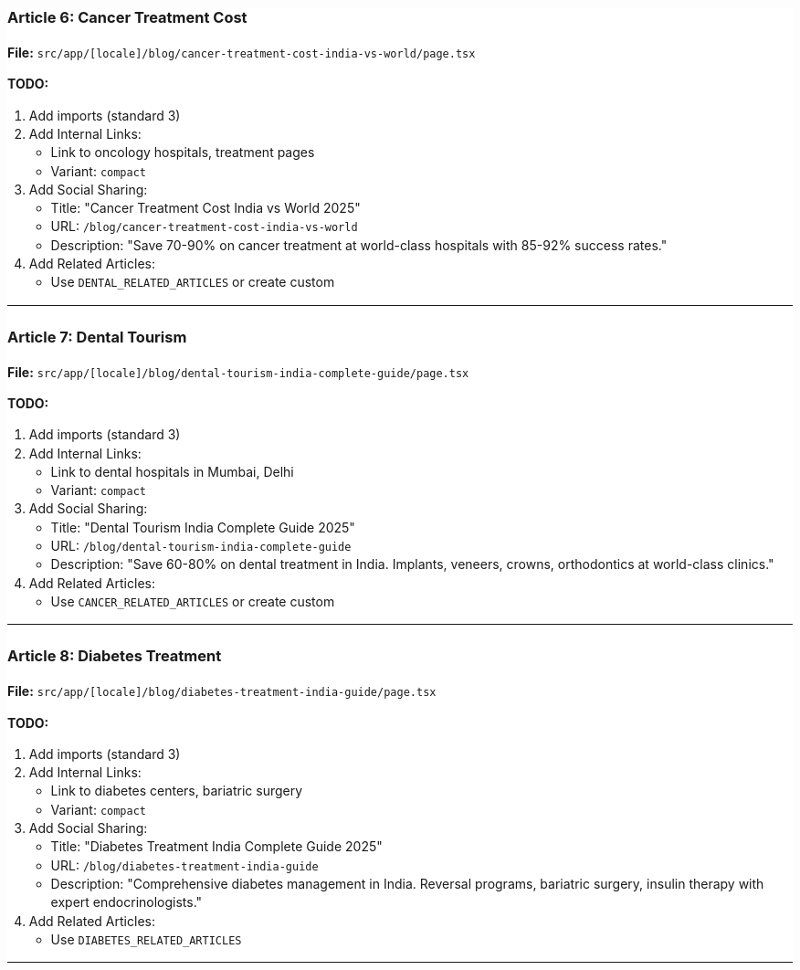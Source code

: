 
### **Article 6: Cancer Treatment Cost**
**File:** `src/app/[locale]/blog/cancer-treatment-cost-india-vs-world/page.tsx`

**TODO:**
1. Add imports (standard 3)
2. Add Internal Links:
   - Link to oncology hospitals, treatment pages
   - Variant: `compact`
3. Add Social Sharing:
   - Title: "Cancer Treatment Cost India vs World 2025"
   - URL: `/blog/cancer-treatment-cost-india-vs-world`
   - Description: "Save 70-90% on cancer treatment at world-class hospitals with 85-92% success rates."
4. Add Related Articles:
   - Use `DENTAL_RELATED_ARTICLES` or create custom

---

### **Article 7: Dental Tourism**
**File:** `src/app/[locale]/blog/dental-tourism-india-complete-guide/page.tsx`

**TODO:**
1. Add imports (standard 3)
2. Add Internal Links:
   - Link to dental hospitals in Mumbai, Delhi
   - Variant: `compact`
3. Add Social Sharing:
   - Title: "Dental Tourism India Complete Guide 2025"
   - URL: `/blog/dental-tourism-india-complete-guide`
   - Description: "Save 60-80% on dental treatment in India. Implants, veneers, crowns, orthodontics at world-class clinics."
4. Add Related Articles:
   - Use `CANCER_RELATED_ARTICLES` or create custom

---

### **Article 8: Diabetes Treatment**
**File:** `src/app/[locale]/blog/diabetes-treatment-india-guide/page.tsx`

**TODO:**
1. Add imports (standard 3)
2. Add Internal Links:
   - Link to diabetes centers, bariatric surgery
   - Variant: `compact`
3. Add Social Sharing:
   - Title: "Diabetes Treatment India Complete Guide 2025"
   - URL: `/blog/diabetes-treatment-india-guide`
   - Description: "Comprehensive diabetes management in India. Reversal programs, bariatric surgery, insulin therapy with expert endocrinologists."
4. Add Related Articles:
   - Use `DIABETES_RELATED_ARTICLES`

---